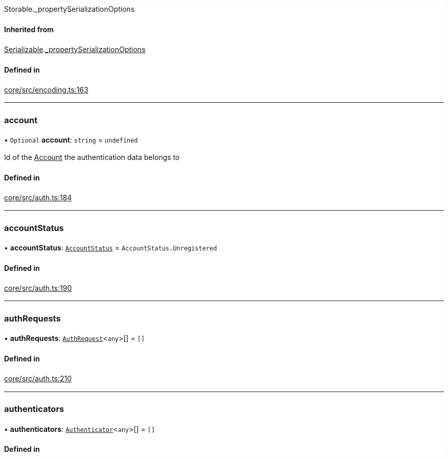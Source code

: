 Storable.\_propertySerializationOptions

#### Inherited from

[Serializable](../encoding.Serializable).[\_propertySerializationOptions](encoding.Serializable.md#_propertyserializationoptions)

#### Defined in

[core/src/encoding.ts:163](https://github.com/padloc/padloc/blob/b00eb4fd/packages/core/src/encoding.ts#L163)

---

### account

• `Optional` **account**: `string` = `undefined`

Id of the [Account](../account.Account) the authentication data belongs to

#### Defined in

[core/src/auth.ts:184](https://github.com/padloc/padloc/blob/b00eb4fd/packages/core/src/auth.ts#L184)

---

### accountStatus

• **accountStatus**: [`AccountStatus`](../../enums/auth.AccountStatus) =
`AccountStatus.Unregistered`

#### Defined in

[core/src/auth.ts:190](https://github.com/padloc/padloc/blob/b00eb4fd/packages/core/src/auth.ts#L190)

---

### authRequests

• **authRequests**: [`AuthRequest`](../auth.AuthRequest)<`any`\>[] = `[]`

#### Defined in

[core/src/auth.ts:210](https://github.com/padloc/padloc/blob/b00eb4fd/packages/core/src/auth.ts#L210)

---

### authenticators

• **authenticators**: [`Authenticator`](../auth.Authenticator)<`any`\>[] = `[]`

#### Defined in
